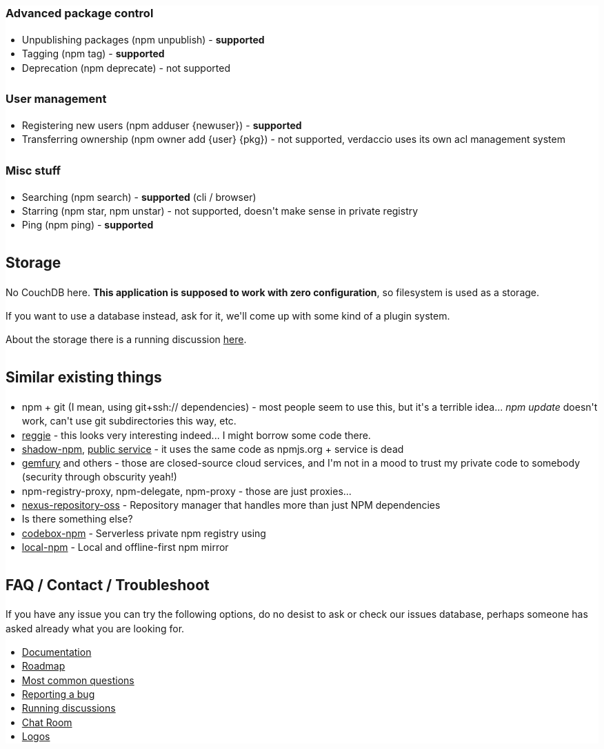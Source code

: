 ### Advanced package control

- Unpublishing packages (npm unpublish) - **supported**
- Tagging (npm tag) - **supported**
- Deprecation (npm deprecate) - not supported

### User management

- Registering new users (npm adduser {newuser}) - **supported**
- Transferring ownership (npm owner add {user} {pkg}) - not supported, verdaccio uses its own acl management system

### Misc stuff

- Searching (npm search) - **supported** (cli / browser)
- Starring (npm star, npm unstar) - not supported, doesn't make sense in private registry
- Ping (npm ping) - **supported**

## Storage

No CouchDB here. **This application is supposed to work with zero configuration**, so filesystem is used as a storage.

If you want to use a database instead, ask for it, we'll come up with some kind of a plugin system.

About the storage there is a running discussion [here](https://github.com/verdaccio/verdaccio/issues?q=is%3Aissue+is%3Aopen+label%3Astorage).

## Similar existing things

- npm + git (I mean, using git+ssh:// dependencies) - most people seem to use this, but it's a terrible idea... *npm update* doesn't work, can't use git subdirectories this way, etc.
- [reggie](https://github.com/mbrevoort/node-reggie) - this looks very interesting indeed... I might borrow some code there.
- [shadow-npm](https://github.com/dominictarr/shadow-npm), [public service](http://shadow-npm.net/) - it uses the same code as npmjs.org + service is dead
- [gemfury](http://www.gemfury.com/l/npm-registry) and others - those are closed-source cloud services, and I'm not in a mood to trust my private code to somebody (security through obscurity yeah!)
- npm-registry-proxy, npm-delegate, npm-proxy - those are just proxies...
- [nexus-repository-oss](https://www.sonatype.com/nexus-repository-oss) - Repository manager that handles more than just NPM dependencies
- Is there something else?
- [codebox-npm](https://github.com/craftship/codebox-npm) - Serverless private npm registry using
- [local-npm](https://github.com/nolanlawson/local-npm) - Local and offline-first npm mirror

## FAQ / Contact / Troubleshoot

If you have any issue you can try the following options, do no desist to ask or check our issues database, perhaps someone has asked already what you are looking for.

* [Documentation](wiki/README.md)
* [Roadmap](https://github.com/verdaccio/verdaccio/wiki)
* [Most common questions](https://github.com/verdaccio/verdaccio/issues?utf8=%E2%9C%93&q=is%3Aissue%20label%3Aquestion%20)
* [Reporting a bug](https://github.com/verdaccio/verdaccio/blob/master/CONTRIBUTING.md#reporting-a-bug)
* [Running discussions](https://github.com/verdaccio/verdaccio/issues?q=is%3Aissue+is%3Aopen+label%3Adiscuss)
* [Chat Room](https://gitter.im/verdaccio/)
* [Logos](https://github.com/verdaccio/verdaccio/tree/master/assets)
